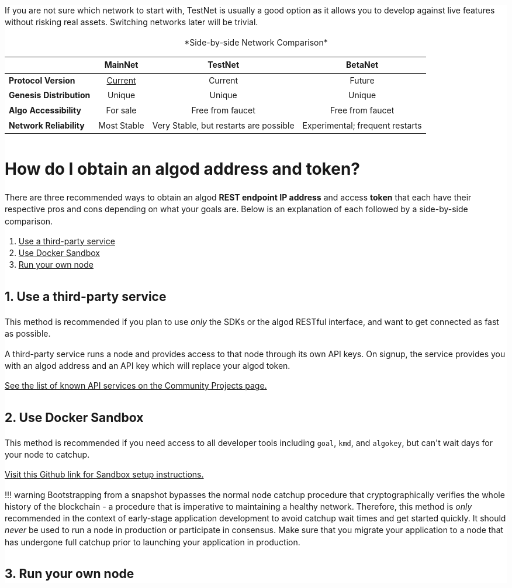 If you are not sure which network to start with, TestNet is usually a good option as it allows you to develop against live features without risking real assets. Switching networks later will be trivial.

<center>*Side-by-side Network Comparison*</center>

 || **MainNet** | **TestNet** | **BetaNet** | 
:-- |:-------------:| :-------------: | :-------------: | 
**Protocol Version** | [Current](../reference/algorand-networks/mainnet.md) | Current| Future | Any |
**Genesis Distribution** | Unique | Unique | Unique | Any |
**Algo Accessibility** | For sale | Free from faucet | Free from faucet | 
**Network Reliability**         | Most Stable  | Very Stable, but restarts are possible | Experimental; frequent restarts | 

# How do I obtain an algod address and token?
There are three recommended ways to obtain an algod **REST endpoint IP address** and access **token** that each have their respective pros and cons depending on what your goals are. Below is an explanation of each followed by a side-by-side comparison.

1. [Use a third-party service](#1-use-a-third-party-service)
2. [Use Docker Sandbox](#2-use-docker-sandbox)
3. [Run your own node](#3-run-your-own-node)

## 1. Use a third-party service

This method is recommended if you plan to use _only_ the SDKs or the algod RESTful interface, and want to get connected as fast as possible.

A third-party service runs a node and provides access to that node through its own API keys. On signup, the service provides you with an algod address and an API key which will replace your algod token.

[See the list of known API services on the Community Projects page.](../community.md#api-services)

## 2. Use Docker Sandbox

This method is recommended if you need access to all developer tools including `goal`, `kmd`, and `algokey`, but can't wait days for your node to catchup.


[Visit this Github link for Sandbox setup instructions.](https://github.com/algorand/sandbox)

!!! warning
	Bootstrapping from a snapshot bypasses the normal node catchup procedure that cryptographically verifies the whole history of the blockchain - a procedure that is imperative to maintaining a healthy network. Therefore, this method is *only* recommended in the context of early-stage application development to avoid catchup wait times and get started quickly. It should *never* be used to run a node in production or participate in consensus. Make sure that you migrate your application to a node that has undergone full catchup prior to launching your application in production.

## 3. Run your own node
